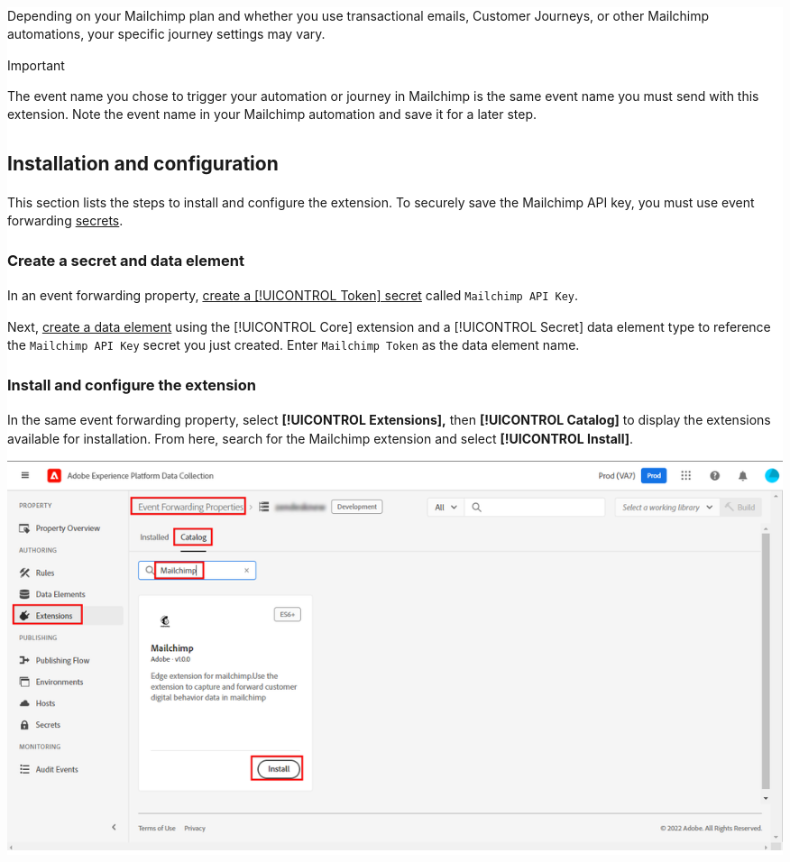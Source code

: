 Depending on your Mailchimp plan and whether you use transactional emails, Customer Journeys, or other Mailchimp automations, your specific journey settings may vary.

>[!IMPORTANT]
>  
>The event name you chose to trigger your automation or journey in Mailchimp is the same event name you must send with this extension. Note the event name in your Mailchimp automation and save it for a later step.

## Installation and configuration

This section lists the steps to install and configure the extension. To securely save the Mailchimp API key, you must use event forwarding [secrets](../../../ui/event-forwarding/secrets.md). 

### Create a secret and data element

In an event forwarding property, [create a [!UICONTROL Token] secret](../../../ui/event-forwarding/secrets.md#token) called `Mailchimp API Key`.

Next, [create a data element](../../../ui/managing-resources/data-elements.md#create-a-data-element) using the [!UICONTROL Core] extension and a [!UICONTROL Secret] data element type to reference the `Mailchimp API Key` secret you just created. Enter `Mailchimp Token` as the data element name.

### Install and configure the extension

In the same event forwarding property, select **[!UICONTROL Extensions],** then **[!UICONTROL Catalog]** to display the extensions available for installation. From here, search for the Mailchimp extension and select **[!UICONTROL Install]**.

![Install Mailchimp extension](../../../images/extensions/server/mailchimp/install.png)  
